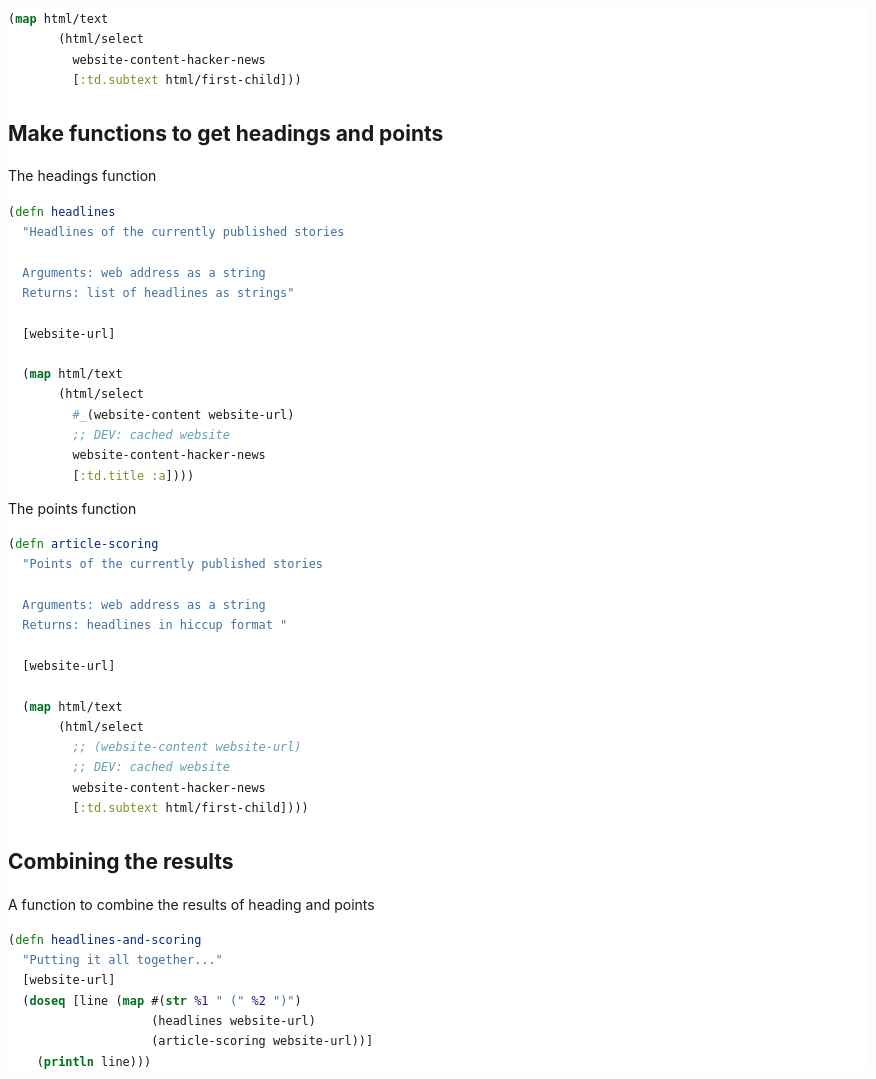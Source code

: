 ```clojure
(map html/text
       (html/select
         website-content-hacker-news
         [:td.subtext html/first-child]))
```

## Make functions to get headings and points

The headings function

```clojure
(defn headlines
  "Headlines of the currently published stories

  Arguments: web address as a string
  Returns: list of headlines as strings"

  [website-url]

  (map html/text
       (html/select
         #_(website-content website-url)
         ;; DEV: cached website
         website-content-hacker-news
         [:td.title :a])))
```

The points function

```clojure
(defn article-scoring
  "Points of the currently published stories

  Arguments: web address as a string
  Returns: headlines in hiccup format "

  [website-url]

  (map html/text
       (html/select
         ;; (website-content website-url)
         ;; DEV: cached website
         website-content-hacker-news
         [:td.subtext html/first-child])))
```


## Combining the results

A function to combine the results of heading and points

```clojure
(defn headlines-and-scoring
  "Putting it all together..."
  [website-url]
  (doseq [line (map #(str %1 " (" %2 ")")
                    (headlines website-url)
                    (article-scoring website-url))]
    (println line)))
```
